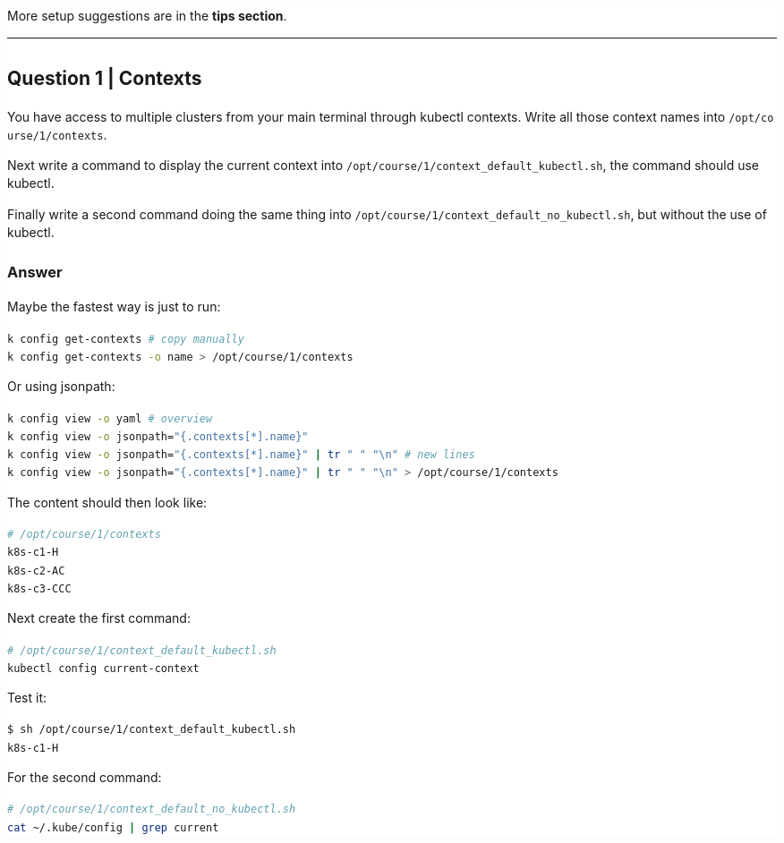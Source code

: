More setup suggestions are in the **tips section**.

---

## Question 1 | Contexts

You have access to multiple clusters from your main terminal through kubectl contexts. Write all those context names into `/opt/course/1/contexts`.

Next write a command to display the current context into `/opt/course/1/context_default_kubectl.sh`, the command should use kubectl.

Finally write a second command doing the same thing into `/opt/course/1/context_default_no_kubectl.sh`, but without the use of kubectl.

### Answer

Maybe the fastest way is just to run:

```bash
k config get-contexts # copy manually
k config get-contexts -o name > /opt/course/1/contexts
```

Or using jsonpath:

```bash
k config view -o yaml # overview
k config view -o jsonpath="{.contexts[*].name}"
k config view -o jsonpath="{.contexts[*].name}" | tr " " "\n" # new lines
k config view -o jsonpath="{.contexts[*].name}" | tr " " "\n" > /opt/course/1/contexts
```

The content should then look like:

```bash
# /opt/course/1/contexts
k8s-c1-H
k8s-c2-AC
k8s-c3-CCC
```

Next create the first command:

```bash
# /opt/course/1/context_default_kubectl.sh
kubectl config current-context
```

Test it:

```bash
$ sh /opt/course/1/context_default_kubectl.sh
k8s-c1-H
```

For the second command:

```bash
# /opt/course/1/context_default_no_kubectl.sh
cat ~/.kube/config | grep current
```
